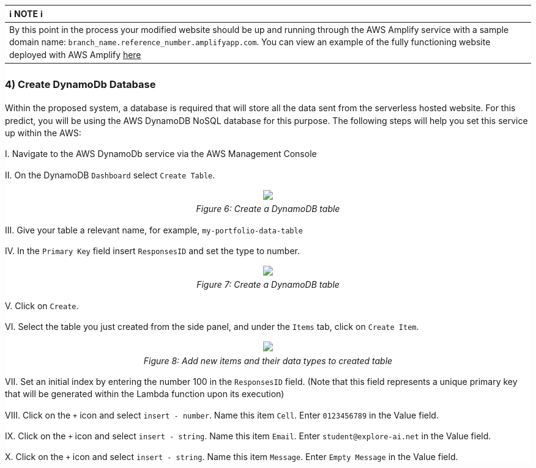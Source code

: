 | :information_source: NOTE :information_source:                                                                                                    |
| :--------------------                                                                                                                             |
| By this point in the process your modified website should be up and running through the AWS Amplify service with a sample domain name: `branch_name.reference_number.amplifyapp.com`. You can view an example of the fully functioning website deployed with AWS Amplify [here](https://main.dajjrrhheaglb.amplifyapp.com/)|
  

### 4) Create DynamoDb Database


Within the proposed system, a database is required that will store all the data sent from the serverless hosted website. For this predict, you will be using the AWS DynamoDB NoSQL database for this purpose. The following steps will help you set this service up within the AWS: 


  I. Navigate to the AWS DynamoDb service via the AWS Management Console
  
  
  II. On the DynamoDB `Dashboard` select `Create Table`.

  <p align="center">
  <img src="https://raw.githubusercontent.com/Explore-AI/Pictures/master/db-1.PNG" style="width:550px;"/>
    <br>
    <em>Figure 6: Create a DynamoDB table</em>
  </p>
  
  III. Give your table a relevant name, for example, `my-portfolio-data-table`
  
  IV. In the `Primary Key` field insert `ResponsesID` and set the type to number.
  
  <p align="center">
  <img src="https://raw.githubusercontent.com/Explore-AI/Pictures/master/db-2.PNG" style="width:550px;"/>
    <br>
    <em>Figure 7: Create a DynamoDB table</em>
  </p>  
  
  V. Click on `Create`.
  
  VI. Select the table you just created from the side panel,  and under the `Items` tab,  click on `Create Item`.
  
  <p align="center">
  <img src="https://raw.githubusercontent.com/Explore-AI/Pictures/master/db-3.PNG" style="width:750px;"/>
    <br>
    <em>Figure 8: Add new items and their data types to created table</em>
  </p>  
  
  VII. Set an initial index by entering the number 100 in the `ResponsesID` field. (Note that this field represents a unique primary key that will be generated within the Lambda function upon its execution)
  
  VIII. Click on the `+` icon and select `insert - number`. Name this item `Cell`. Enter `0123456789` in the Value field.
  
  IX. Click on the `+` icon and select `insert - string`. Name this item `Email`. Enter `student@explore-ai.net` in the Value field.
  
  X. Click on the `+` icon and select `insert - string`. Name this item `Message`. Enter `Empty Message` in the Value field.
